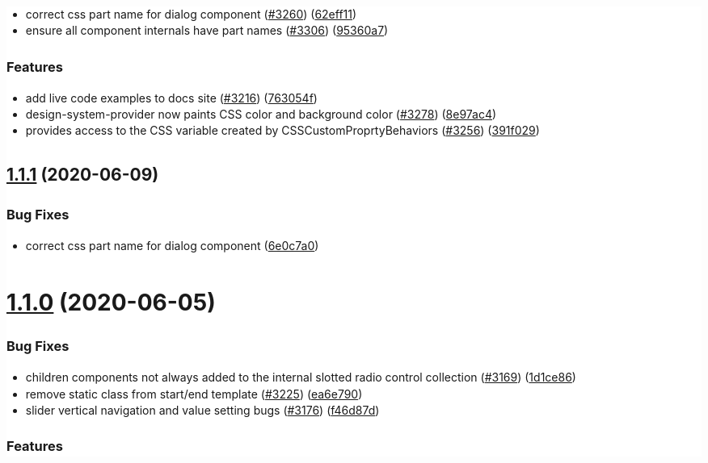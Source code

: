 * correct css part name for dialog component ([#3260](https://github.com/Microsoft/fast/issues/3260)) ([62eff11](https://github.com/Microsoft/fast/commit/62eff11685248f6e686eb761d2614f1f4a70d20e))
* ensure all component internals have part names ([#3306](https://github.com/Microsoft/fast/issues/3306)) ([95360a7](https://github.com/Microsoft/fast/commit/95360a76ccb4ec40b2623dc01b55ea123d522b62))


### Features

* add live code examples to docs site ([#3216](https://github.com/Microsoft/fast/issues/3216)) ([763054f](https://github.com/Microsoft/fast/commit/763054f36433f9b87e620c0c8d03c229dcd8560f))
* design-system-provider now paints CSS color and background color ([#3278](https://github.com/Microsoft/fast/issues/3278)) ([8e97ac4](https://github.com/Microsoft/fast/commit/8e97ac4aae18c8b17b90e61e139ad3fb0b7f7c3d))
* provides access to the CSS variable created by CSSCustomProprtyBehaviors ([#3256](https://github.com/Microsoft/fast/issues/3256)) ([391f029](https://github.com/Microsoft/fast/commit/391f029da2d5a5502ee484af10aaef771d3c297c))





## [1.1.1](https://github.com/Microsoft/fast/compare/@microsoft/fast-foundation@1.1.0...@microsoft/fast-foundation@1.1.1) (2020-06-09)


### Bug Fixes

* correct css part name for dialog component ([6e0c7a0](https://github.com/Microsoft/fast/commit/6e0c7a01fa3d28e0a725eb5e5bbc6462ca0b5d57))





# [1.1.0](https://github.com/Microsoft/fast/compare/@microsoft/fast-foundation@1.0.0...@microsoft/fast-foundation@1.1.0) (2020-06-05)


### Bug Fixes

* children components not always added to the internal slotted radio control collection ([#3169](https://github.com/Microsoft/fast/issues/3169)) ([1d1ce86](https://github.com/Microsoft/fast/commit/1d1ce861f936800768b706de3b2175019c0cc18c))
* remove static class from start/end template ([#3225](https://github.com/Microsoft/fast/issues/3225)) ([ea6e790](https://github.com/Microsoft/fast/commit/ea6e7906ef621f1875e7e24e5b79a3ed33189e33))
* slider vertical navigation and value setting bugs ([#3176](https://github.com/Microsoft/fast/issues/3176)) ([f46d87d](https://github.com/Microsoft/fast/commit/f46d87d8d7dfe9101e0d1d8bec7d8a08097751bb))


### Features
